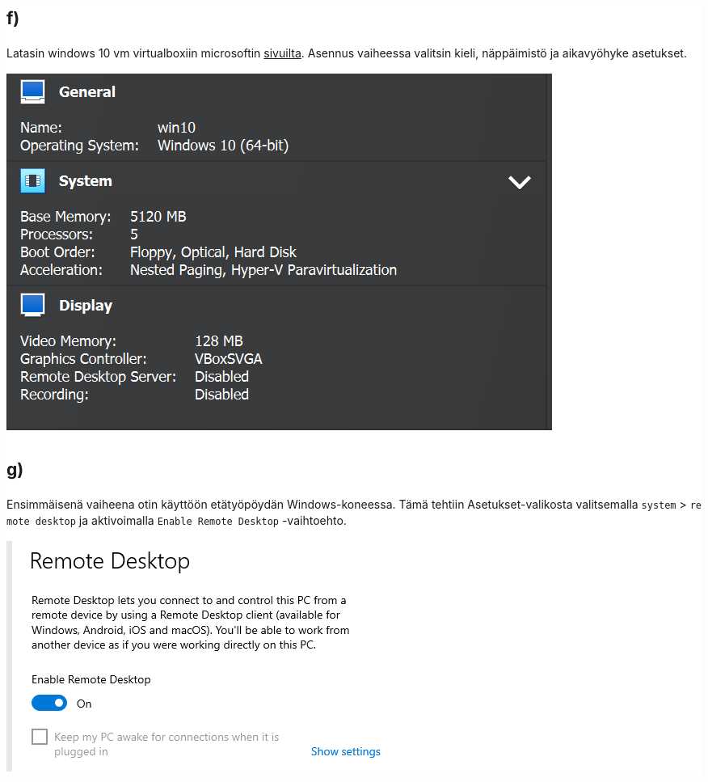 ## f)
Latasin windows 10 vm virtualboxiin microsoftin [sivuilta](https://www.microsoft.com/en-us/evalcenter/download-windows-10-enterprise). 
Asennus vaiheessa valitsin kieli, näppäimistö ja aikavyöhyke asetukset.

![kuva](images/h3/16.png)

## g)

Ensimmäisenä vaiheena otin käyttöön etätyöpöydän Windows-koneessa. Tämä tehtiin Asetukset-valikosta valitsemalla `system` > `remote desktop` ja aktivoimalla `Enable Remote Desktop` -vaihtoehto. 

![kuva](images/h3/17.png)
